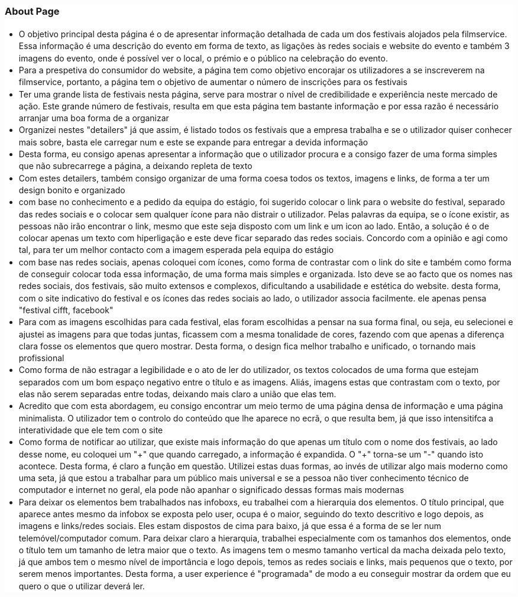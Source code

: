 ### About Page

- O objetivo principal desta página é o de apresentar informação detalhada de cada um dos festivais alojados pela filmservice. Essa informação é uma descrição do evento em forma de texto, as ligações às redes sociais e website do evento e também 3 imagens do evento, onde é possível ver o local, o prémio e o público na celebração do evento.
- Para a prespetiva do consumidor do website, a página tem como objetivo encorajar os utilizadores a se inscreverem na filmservice, portanto, a página tem o objetivo de aumentar o número de inscrições para os festivais 
- Ter uma grande lista de festivais nesta página, serve para mostrar o nível de credibilidade e experiência neste mercado de ação. Este grande número de festivais, resulta em que esta página tem bastante informação e por essa razão é necessário arranjar uma boa forma de a organizar
- Organizei nestes "detailers" já que assim, é listado todos os festivais que a empresa trabalha e se o utilizador quiser conhecer mais sobre, basta ele carregar num e este se expande para entregar a devida informação
- Desta forma, eu consigo apenas apresentar a informação que o utilizador procura e a consigo fazer de uma forma simples que não subrecarrege a página, a deixando repleta de texto
- Com estes detailers, também consigo organizar de uma forma coesa todos os textos, imagens e links, de forma a ter um design bonito e organizado
- com base no conhecimento e a pedido da equipa do estágio, foi sugerido colocar o link para o website do festival, separado das redes sociais e o colocar sem qualquer ícone para não distrair o utilizador. Pelas palavras da equipa, se o ícone existir, as pessoas não irão encontrar o link, mesmo que este seja disposto com um link e um icon ao lado. Então, a solução é o de colocar apenas um texto com hiperligação e este deve ficar separado das redes sociais. Concordo com a opinião e agi como tal, para ter um melhor contacto com a imagem esperada pela equipa do estágio
- com base nas redes sociais, apenas coloquei com ícones, como forma de contrastar com o link do site e também como forma de conseguir colocar toda essa informação, de uma forma mais simples e organizada. Isto deve se ao facto que os nomes nas redes sociais, dos festivais, são muito extensos e complexos, dificultando a usabilidade e estética do website. desta forma, com o site indicativo do festival e os ícones das redes sociais ao lado, o utilizador associa facilmente. ele apenas pensa "festival cifft, facebook" 
- Para com as imagens escolhidas para cada festival, elas foram escolhidas a pensar na sua forma final, ou seja, eu selecionei e ajustei as imagens para que todas juntas, ficassem com a mesma tonalidade de cores, fazendo com que apenas a diferença clara fosse os elementos que quero mostrar. Desta forma, o design fica melhor trabalho e unificado, o tornando mais profissional
- Como forma de não estragar a legibilidade e o ato de ler do utilizador, os textos colocados de uma forma que estejam separados com um bom espaço negativo entre o título e as imagens. Aliás, imagens estas que contrastam com o texto, por elas não serem separadas entre todas, deixando mais claro a união que elas tem.
- Acredito que com esta abordagem, eu consigo encontrar um meio termo de uma página densa de informação e uma página minimalista. O utilizador tem o controlo do conteúdo que lhe aparece no ecrã, o que resulta bem, já que isso intensitifca a interatividade que ele tem com o site
- Como forma de notificar ao utilizar, que existe mais informação do que apenas um título com o nome dos festivais, ao lado desse nome, eu coloquei um "+" que quando carregado, a informação é expandida. O "+" torna-se um "-" quando isto acontece. Desta forma, é claro a função em questão. Utilizei estas duas formas, ao invés de utilizar algo mais moderno como uma seta, já que estou a trabalhar para um público mais universal e se a pessoa não tiver conhecimento técnico de computador e internet no geral, ela pode não apanhar o significado dessas formas mais modernas
- Para deixar os elementos bem trabalhados nas infoboxs, eu trabalhei com a hierarquia dos elementos. O título principal, que aparece antes mesmo da infobox se exposta pelo user, ocupa é o maior, seguindo do texto descritivo e logo depois, as imagens e links/redes sociais. Eles estam dispostos de cima para baixo, já que essa é a forma de se ler num telemóvel/computador comum. Para deixar claro a hierarquia, trabalhei especialmente com os tamanhos dos elementos, onde o título tem um tamanho de letra maior que o texto. As imagens tem o mesmo tamanho vertical da macha deixada pelo texto, já que ambos tem o mesmo nível de importância e logo depois, temos as redes sociais e links, mais pequenos que o texto, por serem menos importantes. Desta forma, a user experience é "programada" de modo a eu conseguir mostrar da ordem que eu quero o que o utilizar deverá ler. 
